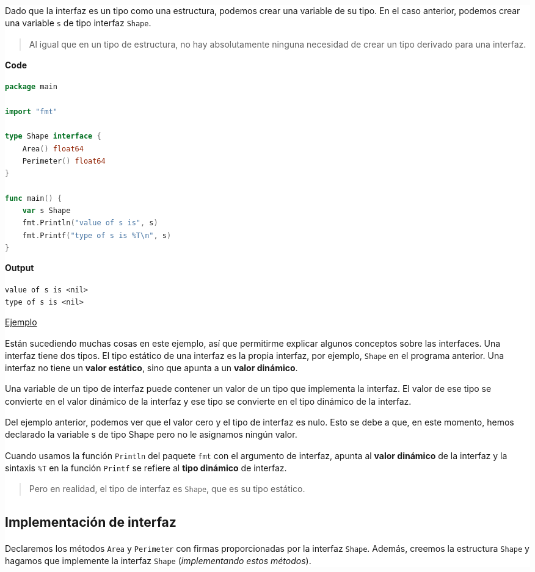 Dado que la interfaz es un tipo como una estructura, podemos crear una variable de su tipo. En el caso anterior, podemos crear una variable `s` de tipo interfaz `Shape`.

> Al igual que en un tipo de estructura, no hay absolutamente ninguna necesidad de crear un tipo derivado para una interfaz.

**Code**
```go
package main

import "fmt"

type Shape interface {
	Area() float64
	Perimeter() float64
}

func main() {
	var s Shape
	fmt.Println("value of s is", s)
	fmt.Printf("type of s is %T\n", s)
}
```

**Output**
```
value of s is <nil>
type of s is <nil>
```

[Ejemplo](https://go.dev/play/p/oGRDKbrEJYb)

Están sucediendo muchas cosas en este ejemplo, así que permitirme explicar algunos conceptos sobre las interfaces. Una interfaz tiene dos tipos. El tipo estático de una interfaz es la propia interfaz, por ejemplo, `Shape` en el programa anterior. Una interfaz no tiene un **valor estático**, sino que apunta a un **valor dinámico**.

Una variable de un tipo de interfaz puede contener un valor de un tipo que implementa la interfaz. El valor de ese tipo se convierte en el valor dinámico de la interfaz y ese tipo se convierte en el tipo dinámico de la interfaz.

Del ejemplo anterior, podemos ver que el valor cero y el tipo de interfaz es nulo. Esto se debe a que, en este momento, hemos declarado la variable s de tipo Shape pero no le asignamos ningún valor.

Cuando usamos la función `Println` del paquete `fmt` con el argumento de interfaz, apunta al **valor dinámico** de la interfaz y la sintaxis `%T` en la función `Printf` se refiere al **tipo dinámico** de interfaz.

> Pero en realidad, el tipo de interfaz es `Shape`, que es su tipo estático.

## Implementación de interfaz

Declaremos los métodos `Area` y `Perimeter` con firmas proporcionadas por la interfaz `Shape`. Además, creemos la estructura `Shape` y hagamos que implemente la interfaz `Shape` (*implementando estos métodos*).
